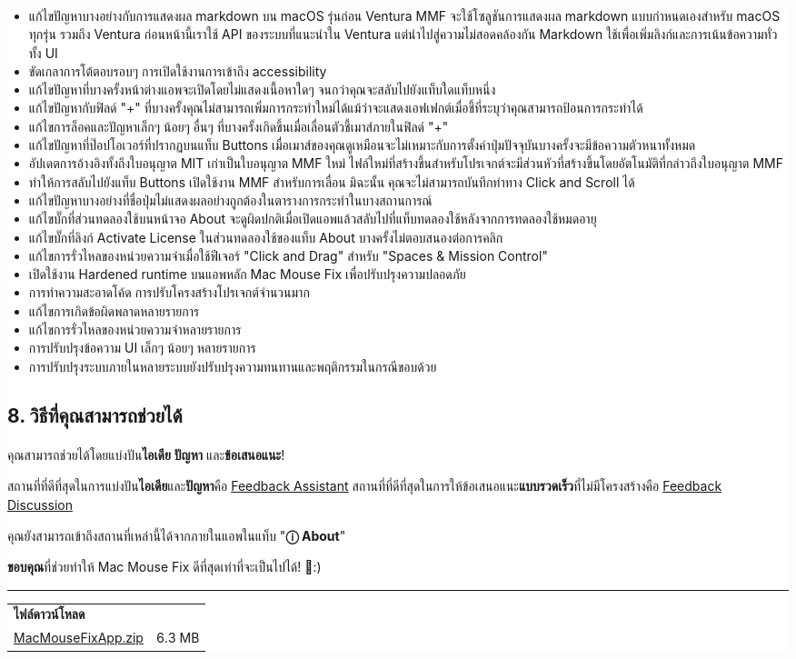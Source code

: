 - แก้ไขปัญหาบางอย่างกับการแสดงผล markdown บน macOS รุ่นก่อน Ventura MMF จะใช้โซลูชันการแสดงผล markdown แบบกำหนดเองสำหรับ macOS ทุกรุ่น รวมถึง Ventura ก่อนหน้านี้เราใช้ API ของระบบที่แนะนำใน Ventura แต่นำไปสู่ความไม่สอดคล้องกัน Markdown ใช้เพื่อเพิ่มลิงก์และการเน้นข้อความทั่วทั้ง UI
- ขัดเกลาการโต้ตอบรอบๆ การเปิดใช้งานการเข้าถึง accessibility
- แก้ไขปัญหาที่บางครั้งหน้าต่างแอพจะเปิดโดยไม่แสดงเนื้อหาใดๆ จนกว่าคุณจะสลับไปยังแท็บใดแท็บหนึ่ง
- แก้ไขปัญหากับฟิลด์ "+" ที่บางครั้งคุณไม่สามารถเพิ่มการกระทำใหม่ได้แม้ว่าจะแสดงเอฟเฟกต์เมื่อชี้ที่ระบุว่าคุณสามารถป้อนการกระทำได้
- แก้ไขการล็อคและปัญหาเล็กๆ น้อยๆ อื่นๆ ที่บางครั้งเกิดขึ้นเมื่อเลื่อนตัวชี้เมาส์ภายในฟิลด์ "+"
- แก้ไขปัญหาที่ป๊อปโอเวอร์ที่ปรากฏบนแท็บ Buttons เมื่อเมาส์ของคุณดูเหมือนจะไม่เหมาะกับการตั้งค่าปุ่มปัจจุบันบางครั้งจะมีข้อความตัวหนาทั้งหมด
- อัปเดตการอ้างอิงทั้งถึงใบอนุญาต MIT เก่าเป็นใบอนุญาต MMF ใหม่ ไฟล์ใหม่ที่สร้างขึ้นสำหรับโปรเจกต์จะมีส่วนหัวที่สร้างขึ้นโดยอัตโนมัติที่กล่าวถึงใบอนุญาต MMF
- ทำให้การสลับไปยังแท็บ Buttons เปิดใช้งาน MMF สำหรับการเลื่อน มิฉะนั้น คุณจะไม่สามารถบันทึกท่าทาง Click and Scroll ได้
- แก้ไขปัญหาบางอย่างที่ชื่อปุ่มไม่แสดงผลอย่างถูกต้องในตารางการกระทำในบางสถานการณ์
- แก้ไขบั๊กที่ส่วนทดลองใช้บนหน้าจอ About จะดูผิดปกติเมื่อเปิดแอพแล้วสลับไปที่แท็บทดลองใช้หลังจากการทดลองใช้หมดอายุ
- แก้ไขบั๊กที่ลิงก์ Activate License ในส่วนทดลองใช้ของแท็บ About บางครั้งไม่ตอบสนองต่อการคลิก
- แก้ไขการรั่วไหลของหน่วยความจำเมื่อใช้ฟีเจอร์ "Click and Drag" สำหรับ "Spaces & Mission Control"
- เปิดใช้งาน Hardened runtime บนแอพหลัก Mac Mouse Fix เพื่อปรับปรุงความปลอดภัย
- การทำความสะอาดโค้ด การปรับโครงสร้างโปรเจกต์จำนวนมาก
- แก้ไขการเกิดข้อผิดพลาดหลายรายการ
- แก้ไขการรั่วไหลของหน่วยความจำหลายรายการ
- การปรับปรุงข้อความ UI เล็กๆ น้อยๆ หลายรายการ
- การปรับปรุงระบบภายในหลายระบบยังปรับปรุงความทนทานและพฤติกรรมในกรณีขอบด้วย

## 8. วิธีที่คุณสามารถช่วยได้

คุณสามารถช่วยได้โดยแบ่งปัน**ไอเดีย** **ปัญหา** และ**ข้อเสนอแนะ**!

สถานที่ที่ดีที่สุดในการแบ่งปัน**ไอเดีย**และ**ปัญหา**คือ [Feedback Assistant](https://noah-nuebling.github.io/mac-mouse-fix-feedback-assistant/?type=bug-report)
สถานที่ที่ดีที่สุดในการให้ข้อเสนอแนะ**แบบรวดเร็ว**ที่ไม่มีโครงสร้างคือ [Feedback Discussion](https://github.com/noah-nuebling/mac-mouse-fix/discussions/366)

คุณยังสามารถเข้าถึงสถานที่เหล่านี้ได้จากภายในแอพในแท็บ "**ⓘ About**"

**ขอบคุณ**ที่ช่วยทำให้ Mac Mouse Fix ดีที่สุดเท่าที่จะเป็นไปได้! 🙌:)

---

<table align="start">
<tr>
    <td colspan=2>
        <b>ไฟล์ดาวน์โหลด</b>
    </td>
</tr>
<tr>
    <td><a href="https://github.com/noah-nuebling/mac-mouse-fix/releases/download/3.0.0-Beta-6/MacMouseFixApp.zip">MacMouseFixApp.zip</a></td>
    <td>6.3 MB</td>
</tr>
</table>